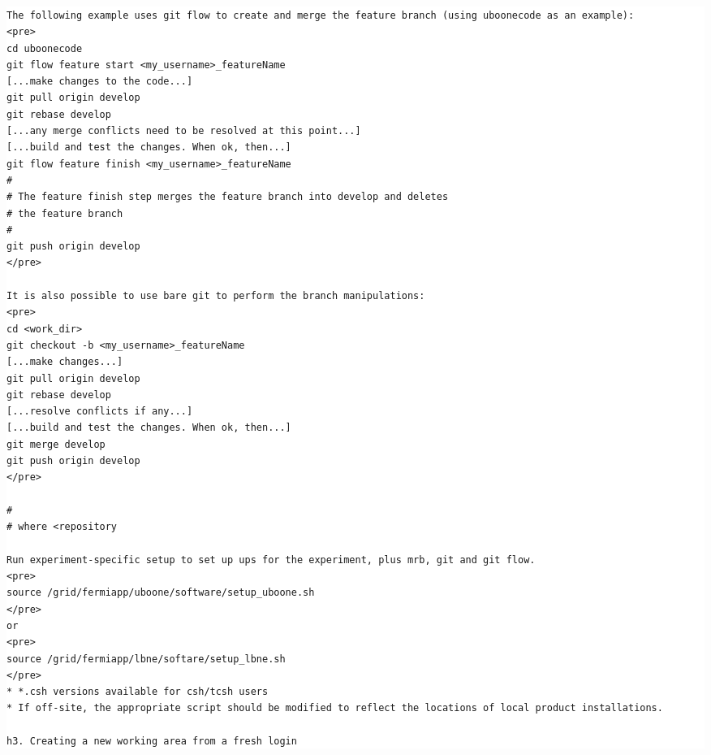     The following example uses git flow to create and merge the feature branch (using uboonecode as an example):
    <pre>
    cd uboonecode
    git flow feature start <my_username>_featureName
    [...make changes to the code...]
    git pull origin develop
    git rebase develop
    [...any merge conflicts need to be resolved at this point...]
    [...build and test the changes. When ok, then...]
    git flow feature finish <my_username>_featureName
    #
    # The feature finish step merges the feature branch into develop and deletes 
    # the feature branch
    #
    git push origin develop
    </pre>

    It is also possible to use bare git to perform the branch manipulations:
    <pre>
    cd <work_dir>
    git checkout -b <my_username>_featureName
    [...make changes...]
    git pull origin develop
    git rebase develop
    [...resolve conflicts if any...]
    [...build and test the changes. When ok, then...]
    git merge develop
    git push origin develop
    </pre>

    #
    # where <repository

    Run experiment-specific setup to set up ups for the experiment, plus mrb, git and git flow.
    <pre>
    source /grid/fermiapp/uboone/software/setup_uboone.sh
    </pre>
    or
    <pre>
    source /grid/fermiapp/lbne/softare/setup_lbne.sh
    </pre>
    * *.csh versions available for csh/tcsh users
    * If off-site, the appropriate script should be modified to reflect the locations of local product installations.

    h3. Creating a new working area from a fresh login
